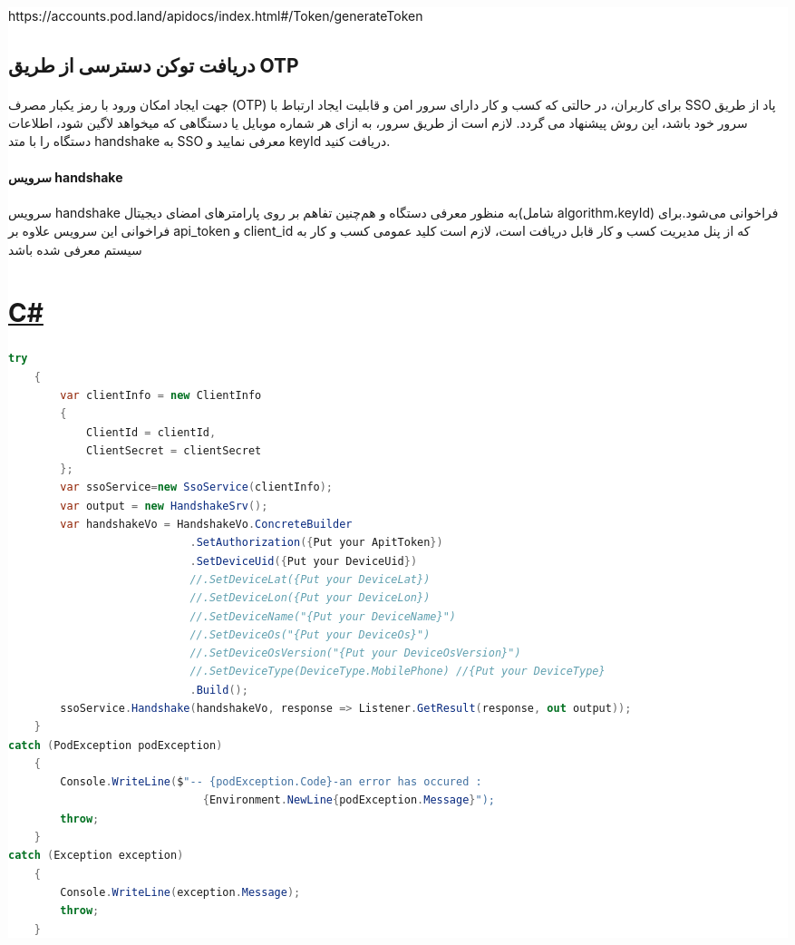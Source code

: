 <div class="swaggerLink">https://accounts.pod.land/apidocs/index.html#/Token/generateToken</div>

<div class="tab-end">
</div>

<div class="box-end">
</div>



## دریافت توکن دسترسی از طریق OTP

جهت ایجاد امکان ورود با رمز یکبار مصرف (OTP) برای کاربران، در حالتی که کسب و کار دارای سرور امن و قابلیت ایجاد ارتباط با SSO پاد از طریق سرور خود باشد، این روش پیشنهاد می گردد. لازم است از طریق سرور، به ازای هر شماره موبایل یا دستگاهی که میخواهد لاگین شود، اطلاعات دستگاه را با متد handshake به SSO معرفی نمایید و keyId دریافت کنید.

#### سرویس handshake

سرویس handshake به منظور معرفی دستگاه و هم‌چنین تفاهم بر روی پارامترهای امضای دیجیتال(شامل algorithm،keyId) فراخوانی می‌شود.برای فراخوانی این سرویس علاوه بر api_token و client_id که از پنل مدیریت کسب و کار قابل دریافت است، لازم است کلید عمومی کسب و کار به سیستم معرفی شده باشد


<div class="tab-start">
</div>

# [C#](#tab/csharp)

``` csharp
try
    {
        var clientInfo = new ClientInfo
        {
            ClientId = clientId,
            ClientSecret = clientSecret
        };
        var ssoService=new SsoService(clientInfo);
        var output = new HandshakeSrv();
        var handshakeVo = HandshakeVo.ConcreteBuilder
                            .SetAuthorization({Put your ApitToken})
                            .SetDeviceUid({Put your DeviceUid})
                            //.SetDeviceLat({Put your DeviceLat})
                            //.SetDeviceLon({Put your DeviceLon})
                            //.SetDeviceName("{Put your DeviceName}")
                            //.SetDeviceOs("{Put your DeviceOs}")
                            //.SetDeviceOsVersion("{Put your DeviceOsVersion}")
                            //.SetDeviceType(DeviceType.MobilePhone) //{Put your DeviceType}
                            .Build();
        ssoService.Handshake(handshakeVo, response => Listener.GetResult(response, out output));
    }
catch (PodException podException)
    {
        Console.WriteLine($"-- {podException.Code}-an error has occured : 
                              {Environment.NewLine{podException.Message}");
        throw;
    }
catch (Exception exception)
    {
        Console.WriteLine(exception.Message);
        throw;
    }
```
